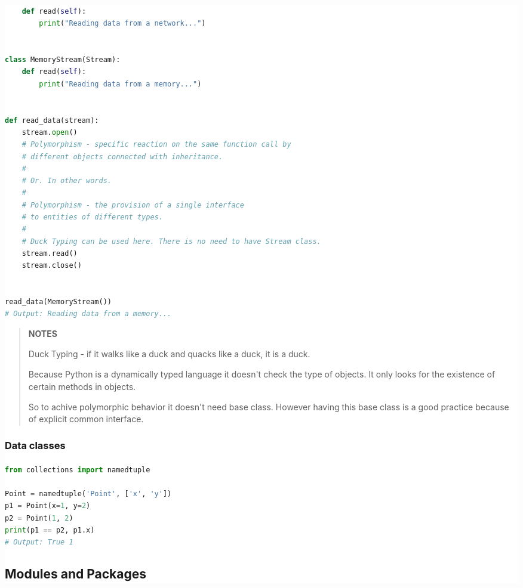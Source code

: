```py
    def read(self):
        print("Reading data from a network...")


class MemoryStream(Stream):
    def read(self):
        print("Reading data from a memory...")


def read_data(stream):
    stream.open()
    # Polymorphism - specific reaction on the same function call by 
    # different objects connected with inheritance.
    #
    # Or. In other words.
    #
    # Polymorphism - the provision of a single interface
    # to entities of different types.
    #
    # Duck Typing can be used here. There is no need to have Stream class.
    stream.read()
    stream.close()


read_data(MemoryStream())
# Output: Reading data from a memory...
```

> **NOTES**
>
> Duck Typing - if it walks like a duck and quacks like a duck, it is a duck.
>
> Because Python is a dynamically typed language it doesn't check the type of objects. It only looks for the existence of certain methods in objects.
>
> So to achive polymorphic behavior it doesn't need base class. However having this base class is a good practice because of explicit common interface.


### Data classes

```py
from collections import namedtuple

Point = namedtuple('Point', ['x', 'y'])
p1 = Point(x=1, y=2)
p2 = Point(1, 2)
print(p1 == p2, p1.x)
# Output: True 1
```


## Modules and Packages
